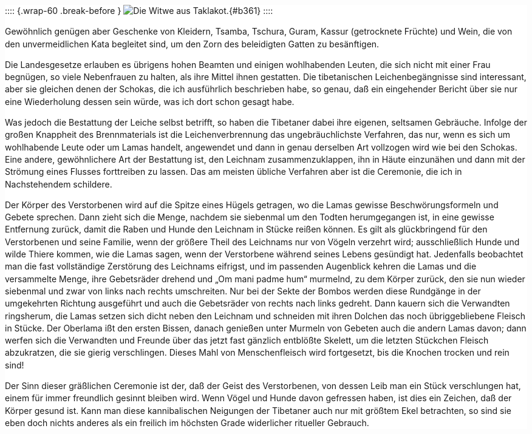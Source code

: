 :::: {.wrap-60 .break-before }
![Die Witwe aus Taklakot.](Auf_verbotenen_Wegen_in_Tibet_361.jpg "Die Witwe aus Taklakot."){#b361}
::::

Gewöhnlich genügen aber Geschenke von Kleidern, Tsamba, Tschura, Guram, Kassur
(getrocknete Früchte) und Wein, die von den unvermeidlichen Kata begleitet sind,
um den Zorn des beleidigten Gatten zu besänftigen.

Die Landesgesetze erlauben es übrigens hohen Beamten und einigen wohlhabenden
Leuten, die sich nicht mit einer Frau begnügen, so viele Nebenfrauen zu halten,
als ihre Mittel ihnen gestatten. Die tibetanischen Leichenbegängnisse sind
interessant, aber sie gleichen denen der Schokas, die ich ausführlich
beschrieben habe, so genau, daß ein eingehender Bericht über sie nur eine
Wiederholung dessen sein würde, was ich dort schon gesagt habe.

Was jedoch die Bestattung der Leiche selbst betrifft, so haben die Tibetaner
dabei ihre eigenen, seltsamen Gebräuche. Infolge der großen Knappheit des
Brennmaterials ist die Leichenverbrennung das ungebräuchlichste Verfahren, das
nur, wenn es sich um wohlhabende Leute oder um Lamas handelt, angewendet und
dann in genau derselben Art vollzogen wird wie bei den Schokas. Eine andere,
gewöhnlichere Art der Bestattung ist, den Leichnam zusammenzuklappen, ihn in
Häute einzunähen und dann mit der Strömung eines Flusses forttreiben zu lassen.
Das am meisten übliche Verfahren aber ist die Ceremonie, die ich in
Nachstehendem schildere.

Der Körper des Verstorbenen wird auf die Spitze eines Hügels getragen, wo die
Lamas gewisse Beschwörungsformeln und Gebete sprechen. Dann zieht sich die
Menge, nachdem sie siebenmal um den Todten herumgegangen ist, in eine gewisse
Entfernung zurück, damit die Raben und Hunde den Leichnam in Stücke reißen
können. Es gilt als glückbringend für den Verstorbenen und seine Familie, wenn
der größere Theil des Leichnams nur von Vögeln verzehrt wird; ausschließlich
Hunde und wilde Thiere kommen, wie die Lamas sagen, wenn der Verstorbene während
seines Lebens gesündigt hat. Jedenfalls beobachtet man die fast vollständige
Zerstörung des Leichnams eifrigst, und im passenden Augenblick kehren die Lamas
und die versammelte Menge, ihre Gebetsräder drehend und „Om mani padme hum“
murmelnd, zu dem Körper zurück, den sie nun wieder siebenmal und zwar von links
nach rechts umschreiten. Nur bei der Sekte der Bombos werden diese Rundgänge in
der umgekehrten Richtung ausgeführt und auch die Gebetsräder von rechts nach
links gedreht. Dann kauern sich die Verwandten ringsherum, die Lamas setzen sich
dicht neben den Leichnam und schneiden mit ihren Dolchen das noch
übriggebliebene Fleisch in Stücke. Der Oberlama ißt den ersten Bissen, danach
genießen unter Murmeln von Gebeten auch die andern Lamas davon; dann werfen sich
die Verwandten und Freunde über das jetzt fast gänzlich entblößte Skelett, um
die letzten Stückchen Fleisch abzukratzen, die sie gierig verschlingen. Dieses
Mahl von Menschenfleisch wird fortgesetzt, bis die Knochen trocken und rein
sind!

Der Sinn dieser gräßlichen Ceremonie ist der, daß der Geist des Verstorbenen,
von dessen Leib man ein Stück verschlungen hat, einem für immer freundlich
gesinnt bleiben wird. Wenn Vögel und Hunde davon gefressen haben, ist dies ein
Zeichen, daß der Körper gesund ist. Kann man diese kannibalischen Neigungen der
Tibetaner auch nur mit größtem Ekel betrachten, so sind sie eben doch nichts
anderes als ein freilich im höchsten Grade widerlicher ritueller Gebrauch.
